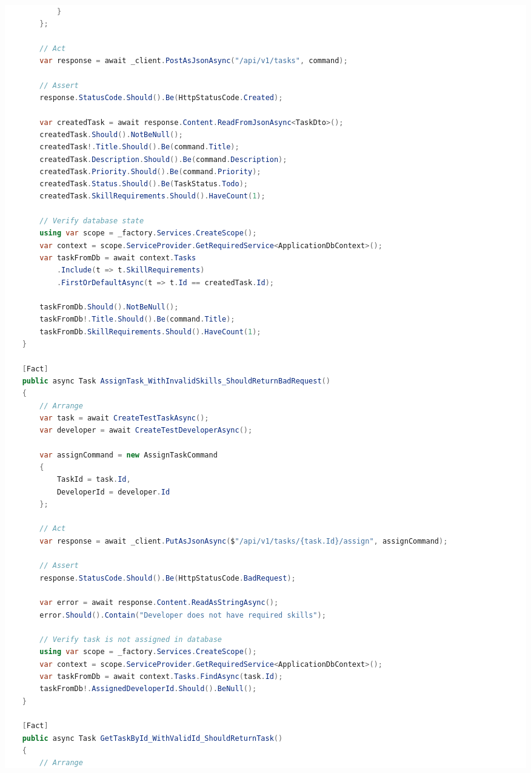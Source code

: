 ```csharp
            }
        };
        
        // Act
        var response = await _client.PostAsJsonAsync("/api/v1/tasks", command);
        
        // Assert
        response.StatusCode.Should().Be(HttpStatusCode.Created);
        
        var createdTask = await response.Content.ReadFromJsonAsync<TaskDto>();
        createdTask.Should().NotBeNull();
        createdTask!.Title.Should().Be(command.Title);
        createdTask.Description.Should().Be(command.Description);
        createdTask.Priority.Should().Be(command.Priority);
        createdTask.Status.Should().Be(TaskStatus.Todo);
        createdTask.SkillRequirements.Should().HaveCount(1);
        
        // Verify database state
        using var scope = _factory.Services.CreateScope();
        var context = scope.ServiceProvider.GetRequiredService<ApplicationDbContext>();
        var taskFromDb = await context.Tasks
            .Include(t => t.SkillRequirements)
            .FirstOrDefaultAsync(t => t.Id == createdTask.Id);
            
        taskFromDb.Should().NotBeNull();
        taskFromDb!.Title.Should().Be(command.Title);
        taskFromDb.SkillRequirements.Should().HaveCount(1);
    }
    
    [Fact]
    public async Task AssignTask_WithInvalidSkills_ShouldReturnBadRequest()
    {
        // Arrange
        var task = await CreateTestTaskAsync();
        var developer = await CreateTestDeveloperAsync();
        
        var assignCommand = new AssignTaskCommand
        {
            TaskId = task.Id,
            DeveloperId = developer.Id
        };
        
        // Act
        var response = await _client.PutAsJsonAsync($"/api/v1/tasks/{task.Id}/assign", assignCommand);
        
        // Assert
        response.StatusCode.Should().Be(HttpStatusCode.BadRequest);
        
        var error = await response.Content.ReadAsStringAsync();
        error.Should().Contain("Developer does not have required skills");
        
        // Verify task is not assigned in database
        using var scope = _factory.Services.CreateScope();
        var context = scope.ServiceProvider.GetRequiredService<ApplicationDbContext>();
        var taskFromDb = await context.Tasks.FindAsync(task.Id);
        taskFromDb!.AssignedDeveloperId.Should().BeNull();
    }
    
    [Fact]
    public async Task GetTaskById_WithValidId_ShouldReturnTask()
    {
        // Arrange
```